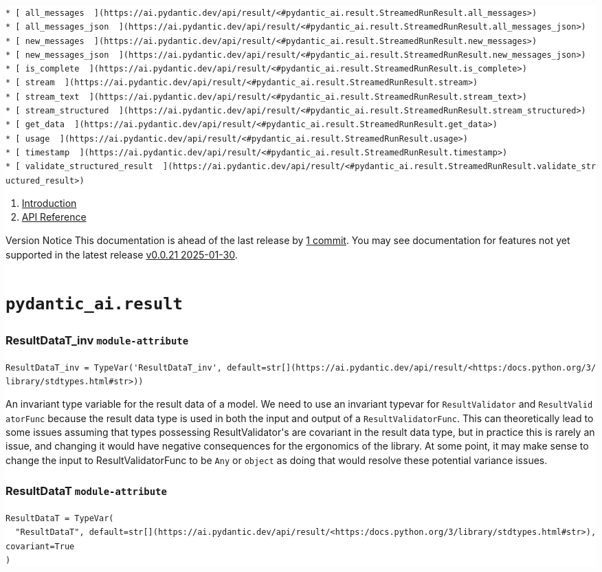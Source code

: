     * [ all_messages  ](https://ai.pydantic.dev/api/result/<#pydantic_ai.result.StreamedRunResult.all_messages>)
    * [ all_messages_json  ](https://ai.pydantic.dev/api/result/<#pydantic_ai.result.StreamedRunResult.all_messages_json>)
    * [ new_messages  ](https://ai.pydantic.dev/api/result/<#pydantic_ai.result.StreamedRunResult.new_messages>)
    * [ new_messages_json  ](https://ai.pydantic.dev/api/result/<#pydantic_ai.result.StreamedRunResult.new_messages_json>)
    * [ is_complete  ](https://ai.pydantic.dev/api/result/<#pydantic_ai.result.StreamedRunResult.is_complete>)
    * [ stream  ](https://ai.pydantic.dev/api/result/<#pydantic_ai.result.StreamedRunResult.stream>)
    * [ stream_text  ](https://ai.pydantic.dev/api/result/<#pydantic_ai.result.StreamedRunResult.stream_text>)
    * [ stream_structured  ](https://ai.pydantic.dev/api/result/<#pydantic_ai.result.StreamedRunResult.stream_structured>)
    * [ get_data  ](https://ai.pydantic.dev/api/result/<#pydantic_ai.result.StreamedRunResult.get_data>)
    * [ usage  ](https://ai.pydantic.dev/api/result/<#pydantic_ai.result.StreamedRunResult.usage>)
    * [ timestamp  ](https://ai.pydantic.dev/api/result/<#pydantic_ai.result.StreamedRunResult.timestamp>)
    * [ validate_structured_result  ](https://ai.pydantic.dev/api/result/<#pydantic_ai.result.StreamedRunResult.validate_structured_result>)


  1. [ Introduction  ](https://ai.pydantic.dev/api/result/<../..>)
  2. [ API Reference  ](https://ai.pydantic.dev/api/result/<../agent/>)


Version Notice
This documentation is ahead of the last release by [1 commit](https://ai.pydantic.dev/api/result/<https:/github.com/pydantic/pydantic-ai/compare/v0.0.21...main>). You may see documentation for features not yet supported in the latest release [v0.0.21 2025-01-30](https://ai.pydantic.dev/api/result/<https:/github.com/pydantic/pydantic-ai/releases/tag/v0.0.21>). 
# `pydantic_ai.result`
###  ResultDataT_inv `module-attribute`
```
ResultDataT_inv = TypeVar('ResultDataT_inv', default=str[](https://ai.pydantic.dev/api/result/<https:/docs.python.org/3/library/stdtypes.html#str>))

```

An invariant type variable for the result data of a model.
We need to use an invariant typevar for `ResultValidator` and `ResultValidatorFunc` because the result data type is used in both the input and output of a `ResultValidatorFunc`. This can theoretically lead to some issues assuming that types possessing ResultValidator's are covariant in the result data type, but in practice this is rarely an issue, and changing it would have negative consequences for the ergonomics of the library.
At some point, it may make sense to change the input to ResultValidatorFunc to be `Any` or `object` as doing that would resolve these potential variance issues.
###  ResultDataT `module-attribute`
```
ResultDataT = TypeVar(
  "ResultDataT", default=str[](https://ai.pydantic.dev/api/result/<https:/docs.python.org/3/library/stdtypes.html#str>), covariant=True
)

```
